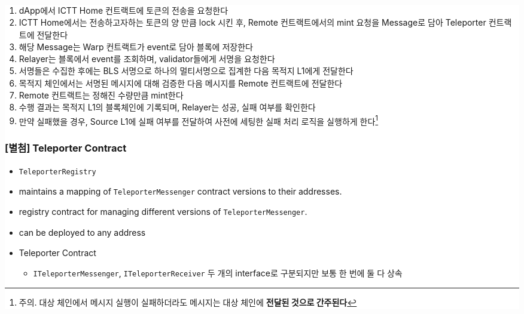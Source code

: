 1. dApp에서 ICTT Home 컨트랙트에 토큰의 전송을 요청한다
2. ICTT Home에서는 전송하고자하는 토큰의 양 만큼 lock 시킨 후, Remote 컨트랙트에서의 mint 요청을 Message로 담아 Teleporter 컨트랙트에 전달한다
3. 해당 Message는 Warp 컨트랙트가 event로 담아 블록에 저장한다
4. Relayer는 블록에서 event를 조회하며, validator들에게 서명을 요청한다
5. 서명들은 수집한 후에는 BLS 서명으로 하나의 멀티서명으로 집계한 다음 목적지 L1에게 전달한다
6. 목적지 체인에서는 서명된 메시지에 대해 검증한 다음 메시지를 Remote 컨트랙트에 전달한다
7. Remote 컨트랙트는 정해진 수량만큼 mint한다
8. 수행 결과는 목적지 L1의 블록체인에 기록되며, Relayer는 성공, 실패 여부를 확인한다
9. 만약 실패했을 경우, Source L1에 실패 여부를 전달하여 사전에 세팅한 실패 처리 로직을 실행하게 한다[^1]

[^1]: 주의. 대상 체인에서 메시지 실행이 실패하더라도 메시지는 대상 체인에 **전달된 것으로 간주된다** 



### [별첨] Teleporter Contract

-  `TeleporterRegistry` 
  - maintains a mapping of `TeleporterMessenger` contract versions to their addresses.
  
  - registry contract for managing different versions of `TeleporterMessenger`.
  - can be deployed to any address
  
- Teleporter Contract

  - `ITeleporterMessenger`, `ITeleporterReceiver` 두 개의 interface로 구분되지만 보통 한 번에  둘 다 상속
